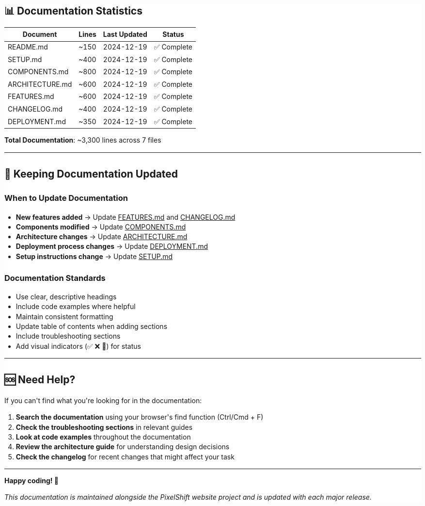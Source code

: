 ## 📊 **Documentation Statistics**

| Document | Lines | Last Updated | Status |
|----------|-------|--------------|--------|
| README.md | ~150 | 2024-12-19 | ✅ Complete |
| SETUP.md | ~400 | 2024-12-19 | ✅ Complete |
| COMPONENTS.md | ~800 | 2024-12-19 | ✅ Complete |
| ARCHITECTURE.md | ~600 | 2024-12-19 | ✅ Complete |
| FEATURES.md | ~600 | 2024-12-19 | ✅ Complete |
| CHANGELOG.md | ~400 | 2024-12-19 | ✅ Complete |
| DEPLOYMENT.md | ~350 | 2024-12-19 | ✅ Complete |

**Total Documentation**: ~3,300 lines across 7 files

---

## 🔄 **Keeping Documentation Updated**

### **When to Update Documentation**

- **New features added** → Update [FEATURES.md](FEATURES.md) and [CHANGELOG.md](CHANGELOG.md)
- **Components modified** → Update [COMPONENTS.md](COMPONENTS.md)
- **Architecture changes** → Update [ARCHITECTURE.md](ARCHITECTURE.md)
- **Deployment process changes** → Update [DEPLOYMENT.md](DEPLOYMENT.md)
- **Setup instructions change** → Update [SETUP.md](SETUP.md)

### **Documentation Standards**

- Use clear, descriptive headings
- Include code examples where helpful
- Maintain consistent formatting
- Update table of contents when adding sections
- Include troubleshooting sections
- Add visual indicators (✅ ❌ 🔄) for status

---

## 🆘 **Need Help?**

If you can't find what you're looking for in the documentation:

1. **Search the documentation** using your browser's find function (Ctrl/Cmd + F)
2. **Check the troubleshooting sections** in relevant guides
3. **Look at code examples** throughout the documentation
4. **Review the architecture guide** for understanding design decisions
5. **Check the changelog** for recent changes that might affect your task

---

**Happy coding! 🚀**

*This documentation is maintained alongside the PixelShift website project and is updated with each major release.* 